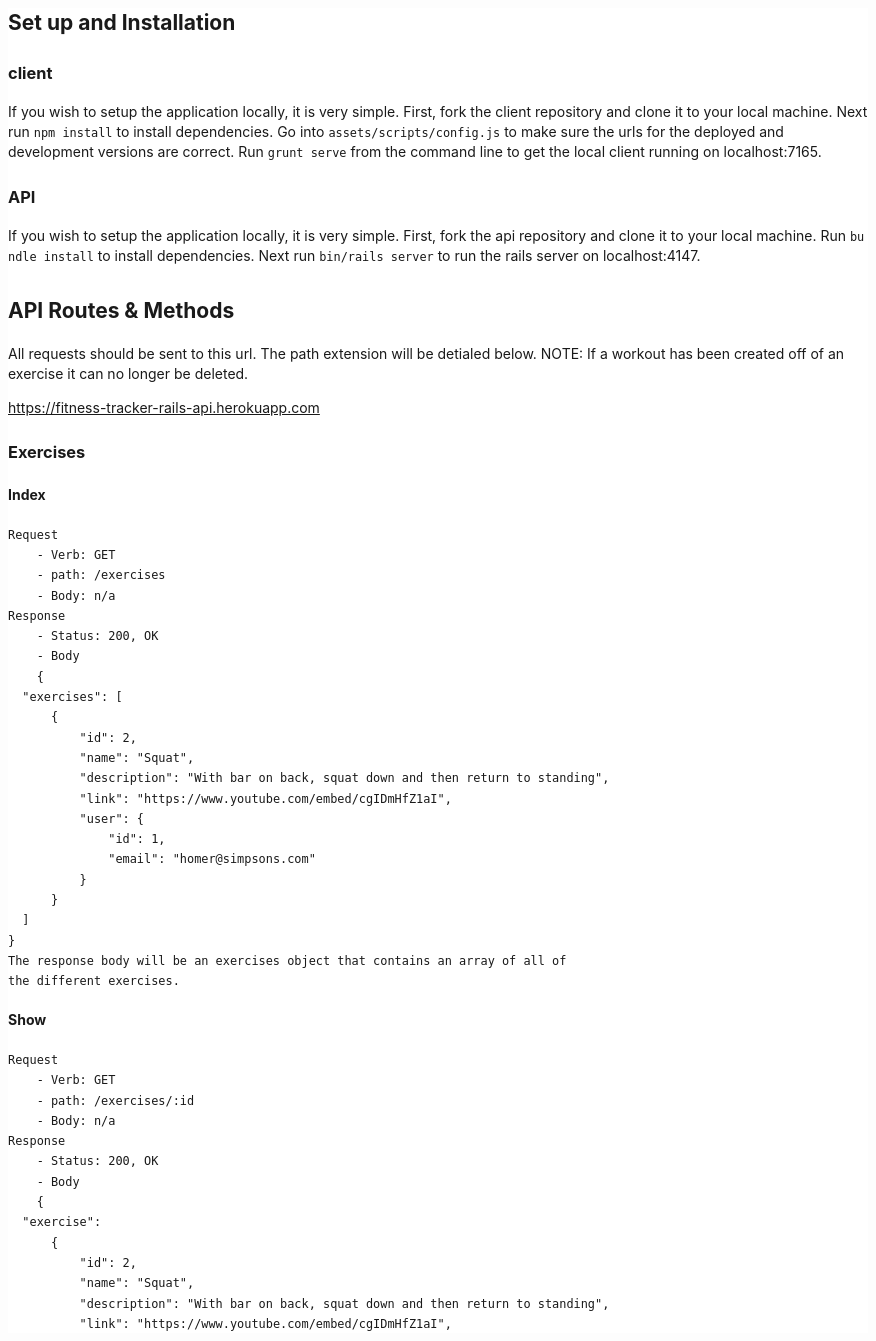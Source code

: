 ## Set up and Installation

### client
If you wish to setup the application locally, it is very simple. First, fork the client repository and clone it to your local machine. Next run `npm install` to install dependencies. Go into `assets/scripts/config.js` to make sure the urls for the deployed and development versions are correct. Run `grunt serve` from the command line to get the local client running on localhost:7165.

### API
If you wish to setup the application locally, it is very simple. First, fork the api repository and clone it to your local machine. Run `bundle install` to install dependencies. Next run `bin/rails server` to run the rails server on localhost:4147.

## API Routes & Methods
All requests should be sent to this url. The path extension will be detialed below. NOTE: If a workout has been created off of an exercise it can no longer be deleted.

<https://fitness-tracker-rails-api.herokuapp.com>
### Exercises
#### Index
```
Request
    - Verb: GET
    - path: /exercises
    - Body: n/a
Response
    - Status: 200, OK
    - Body
    {
  "exercises": [
      {
          "id": 2,
          "name": "Squat",
          "description": "With bar on back, squat down and then return to standing",
          "link": "https://www.youtube.com/embed/cgIDmHfZ1aI",
          "user": {
              "id": 1,
              "email": "homer@simpsons.com"
          }
      }
  ]
}
The response body will be an exercises object that contains an array of all of
the different exercises.
```
#### Show
```
Request
    - Verb: GET
    - path: /exercises/:id
    - Body: n/a
Response
    - Status: 200, OK
    - Body
    {
  "exercise":
      {
          "id": 2,
          "name": "Squat",
          "description": "With bar on back, squat down and then return to standing",
          "link": "https://www.youtube.com/embed/cgIDmHfZ1aI",
```